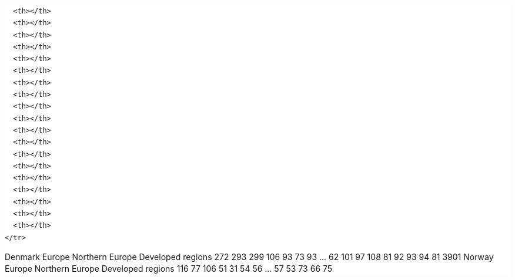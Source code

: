       <th></th>
      <th></th>
      <th></th>
      <th></th>
      <th></th>
      <th></th>
      <th></th>
      <th></th>
      <th></th>
      <th></th>
      <th></th>
      <th></th>
      <th></th>
      <th></th>
      <th></th>
      <th></th>
      <th></th>
      <th></th>
      <th></th>
    </tr>
  </thead>
  <tbody>
    <tr>
      <th>Denmark</th>
      <td>Europe</td>
      <td>Northern Europe</td>
      <td>Developed regions</td>
      <td>272</td>
      <td>293</td>
      <td>299</td>
      <td>106</td>
      <td>93</td>
      <td>73</td>
      <td>93</td>
      <td>...</td>
      <td>62</td>
      <td>101</td>
      <td>97</td>
      <td>108</td>
      <td>81</td>
      <td>92</td>
      <td>93</td>
      <td>94</td>
      <td>81</td>
      <td>3901</td>
    </tr>
    <tr>
      <th>Norway</th>
      <td>Europe</td>
      <td>Northern Europe</td>
      <td>Developed regions</td>
      <td>116</td>
      <td>77</td>
      <td>106</td>
      <td>51</td>
      <td>31</td>
      <td>54</td>
      <td>56</td>
      <td>...</td>
      <td>57</td>
      <td>53</td>
      <td>73</td>
      <td>66</td>
      <td>75</td>